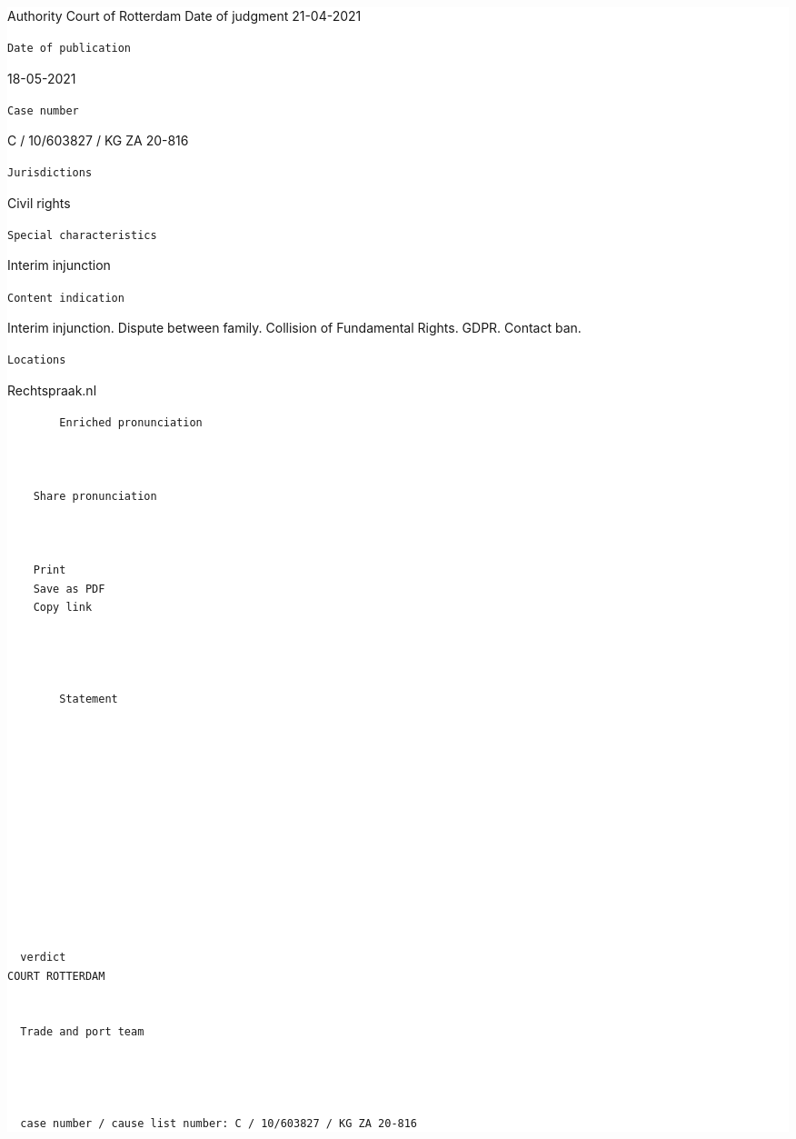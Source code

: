 Authority
    Court of Rotterdam
    Date of judgment
    21-04-2021

    Date of publication
    
18-05-2021

    Case number
    
C / 10/603827 / KG ZA 20-816

    
    Jurisdictions
    
Civil rights
    
    Special characteristics
    
Interim injunction
    
    Content indication
    
Interim injunction. Dispute between family. Collision of Fundamental Rights. GDPR. Contact ban.

    Locations
    
Rechtspraak.nl
    
        
        
            Enriched pronunciation
        

    
        Share pronunciation
        
    
    
        Print
        Save as PDF
        Copy link

    

        
            Statement
        
        
  
    
      
        
          
        
      
      
        
          
        
      verdict
    COURT ROTTERDAM
    
    
      Trade and port team
     
    
    
    
      case number / cause list number: C / 10/603827 / KG ZA 20-816
     